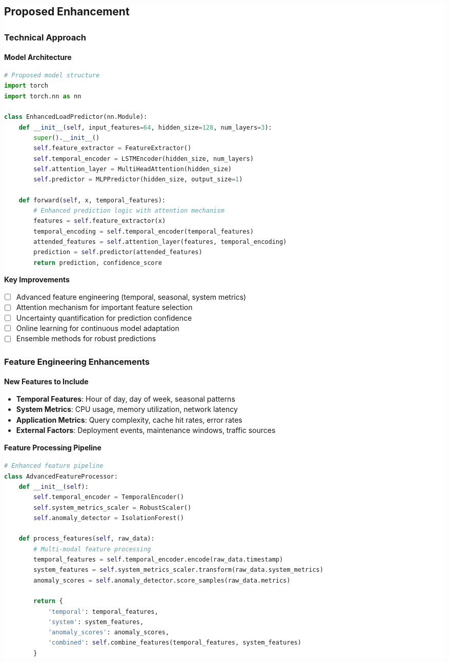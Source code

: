 ## Proposed Enhancement

### Technical Approach

**Model Architecture**
```python
# Proposed model structure
import torch
import torch.nn as nn

class EnhancedLoadPredictor(nn.Module):
    def __init__(self, input_features=64, hidden_size=128, num_layers=3):
        super().__init__()
        self.feature_extractor = FeatureExtractor()
        self.temporal_encoder = LSTMEncoder(hidden_size, num_layers)
        self.attention_layer = MultiHeadAttention(hidden_size)
        self.predictor = MLPPredictor(hidden_size, output_size=1)
        
    def forward(self, x, temporal_features):
        # Enhanced prediction logic with attention mechanism
        features = self.feature_extractor(x)
        temporal_encoding = self.temporal_encoder(temporal_features)
        attended_features = self.attention_layer(features, temporal_encoding)
        prediction = self.predictor(attended_features)
        return prediction, confidence_score
```

**Key Improvements**
- [ ] Advanced feature engineering (temporal, seasonal, system metrics)
- [ ] Attention mechanism for important feature selection
- [ ] Uncertainty quantification for prediction confidence
- [ ] Online learning for continuous model adaptation
- [ ] Ensemble methods for robust predictions

### Feature Engineering Enhancements

**New Features to Include**
- **Temporal Features**: Hour of day, day of week, seasonal patterns
- **System Metrics**: CPU usage, memory utilization, network latency
- **Application Metrics**: Query complexity, cache hit rates, error rates
- **External Factors**: Deployment events, maintenance windows, traffic sources

**Feature Processing Pipeline**
```python
# Enhanced feature pipeline
class AdvancedFeatureProcessor:
    def __init__(self):
        self.temporal_encoder = TemporalEncoder()
        self.system_metrics_scaler = RobustScaler()
        self.anomaly_detector = IsolationForest()
        
    def process_features(self, raw_data):
        # Multi-modal feature processing
        temporal_features = self.temporal_encoder.encode(raw_data.timestamp)
        system_features = self.system_metrics_scaler.transform(raw_data.system_metrics)
        anomaly_scores = self.anomaly_detector.score_samples(raw_data.metrics)
        
        return {
            'temporal': temporal_features,
            'system': system_features,
            'anomaly_scores': anomaly_scores,
            'combined': self.combine_features(temporal_features, system_features)
        }
```
